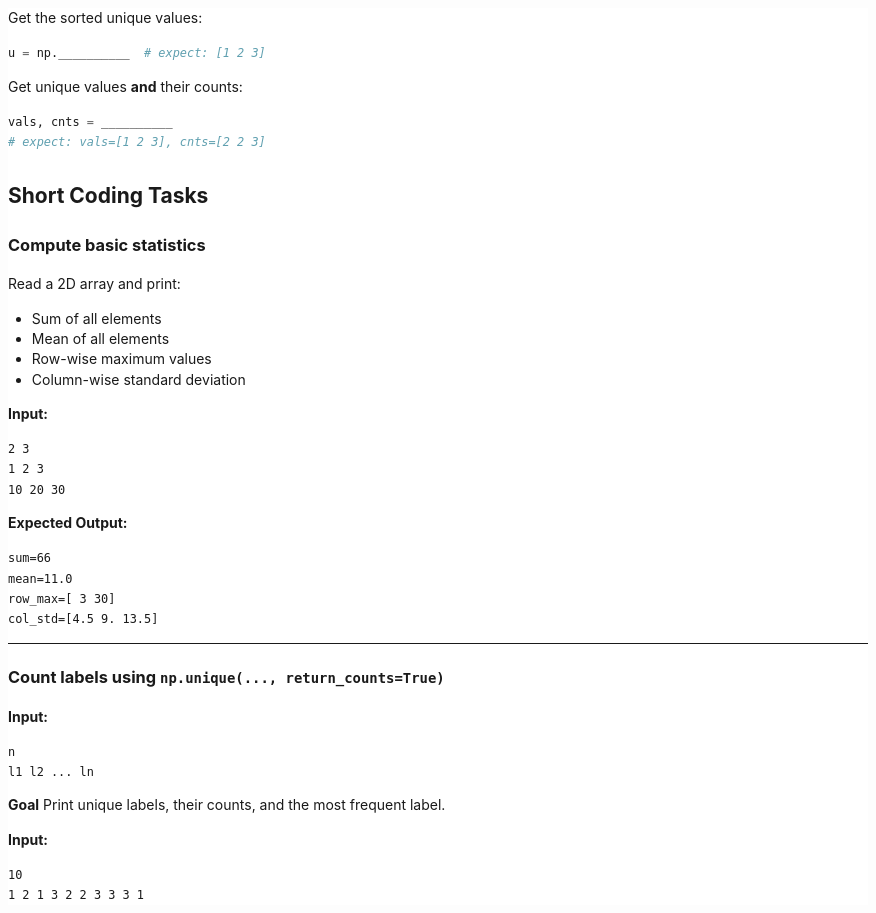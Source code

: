 Get the sorted unique values:

```python
u = np.__________  # expect: [1 2 3]
```

Get unique values **and** their counts:

```python
vals, cnts = __________
# expect: vals=[1 2 3], cnts=[2 2 3]
```

## Short Coding Tasks

### Compute basic statistics

Read a 2D array and print:

* Sum of all elements
* Mean of all elements
* Row-wise maximum values
* Column-wise standard deviation

**Input:**

```text
2 3
1 2 3
10 20 30
```

**Expected Output:**

```text
sum=66
mean=11.0
row_max=[ 3 30]
col_std=[4.5 9. 13.5]
```

---

### Count labels using `np.unique(..., return_counts=True)`

**Input:**

```text
n
l1 l2 ... ln
```

**Goal**
Print unique labels, their counts, and the most frequent label.

**Input:**

```text
10
1 2 1 3 2 2 3 3 3 1
```
